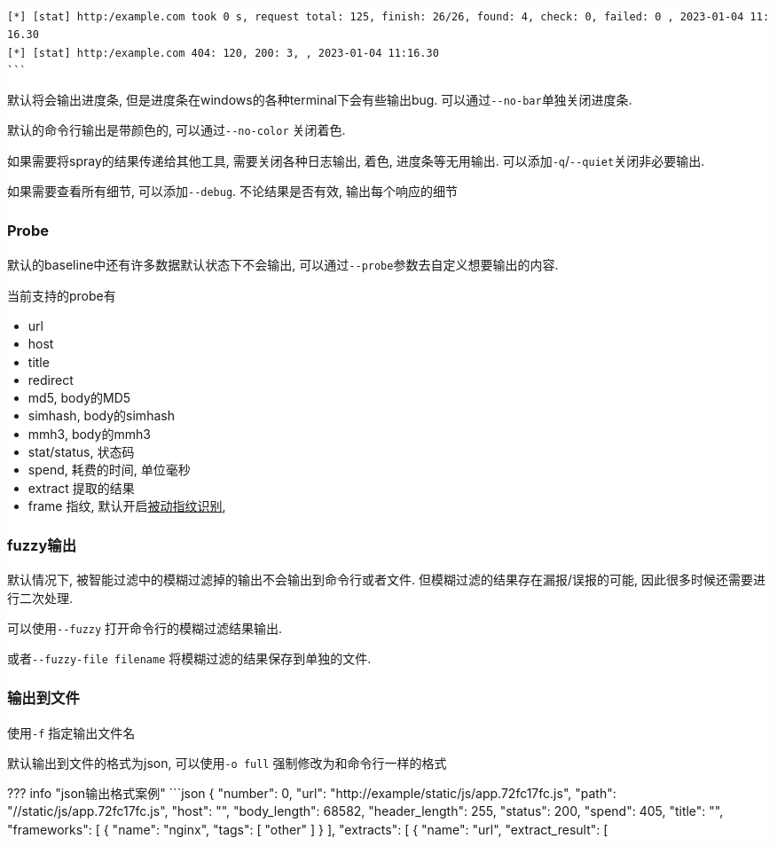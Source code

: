     [*] [stat] http:/example.com took 0 s, request total: 125, finish: 26/26, found: 4, check: 0, failed: 0 , 2023-01-04 11:16.30
    [*] [stat] http:/example.com 404: 120, 200: 3, , 2023-01-04 11:16.30
    ```

默认将会输出进度条, 但是进度条在windows的各种terminal下会有些输出bug. 可以通过`--no-bar`单独关闭进度条.

默认的命令行输出是带颜色的, 可以通过`--no-color` 关闭着色.

如果需要将spray的结果传递给其他工具, 需要关闭各种日志输出, 着色, 进度条等无用输出. 可以添加`-q`/`--quiet`关闭非必要输出.

如果需要查看所有细节, 可以添加`--debug`. 不论结果是否有效, 输出每个响应的细节

### Probe

默认的baseline中还有许多数据默认状态下不会输出, 可以通过`--probe`参数去自定义想要输出的内容.

当前支持的probe有

* url
* host
* title
* redirect
* md5, body的MD5
* simhash, body的simhash
* mmh3, body的mmh3
* stat/status, 状态码
* spend, 耗费的时间, 单位毫秒
* extract 提取的结果
* frame 指纹, 默认开启[被动指纹识别](https://chainreactors.github.io/wiki/gogo/design/#_12),

### fuzzy输出

默认情况下, 被智能过滤中的模糊过滤掉的输出不会输出到命令行或者文件.  但模糊过滤的结果存在漏报/误报的可能, 因此很多时候还需要进行二次处理. 

可以使用`--fuzzy` 打开命令行的模糊过滤结果输出.

或者`--fuzzy-file filename` 将模糊过滤的结果保存到单独的文件. 

### 输出到文件

使用`-f` 指定输出文件名

默认输出到文件的格式为json, 可以使用`-o full` 强制修改为和命令行一样的格式

??? info "json输出格式案例"
    ```json
    {
        "number": 0,
        "url": "http://example/static/js/app.72fc17fc.js",
        "path": "//static/js/app.72fc17fc.js",
        "host": "",
        "body_length": 68582,
        "header_length": 255,
        "status": 200,
        "spend": 405,
        "title": "",
        "frameworks": [
            {
                "name": "nginx",
                "tags": [
                    "other"
                ]
            }
        ],
        "extracts": [
            {
                "name": "url",
                "extract_result": [